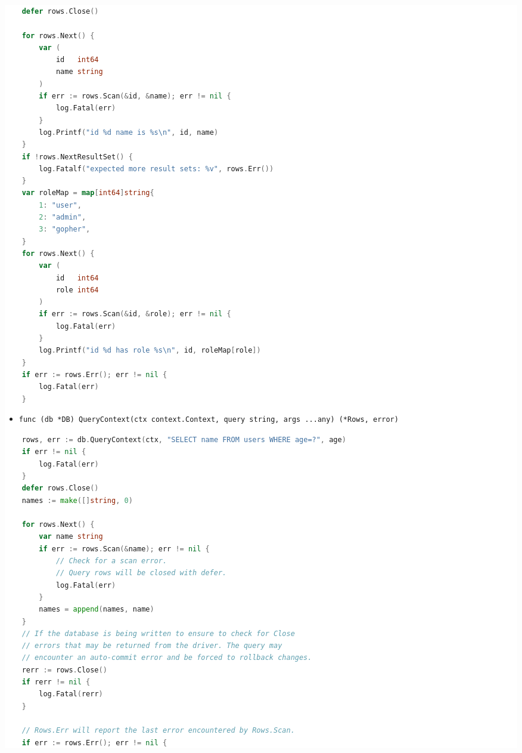 ```go
	defer rows.Close()

	for rows.Next() {
		var (
			id   int64
			name string
		)
		if err := rows.Scan(&id, &name); err != nil {
			log.Fatal(err)
		}
		log.Printf("id %d name is %s\n", id, name)
	}
	if !rows.NextResultSet() {
		log.Fatalf("expected more result sets: %v", rows.Err())
	}
	var roleMap = map[int64]string{
		1: "user",
		2: "admin",
		3: "gopher",
	}
	for rows.Next() {
		var (
			id   int64
			role int64
		)
		if err := rows.Scan(&id, &role); err != nil {
			log.Fatal(err)
		}
		log.Printf("id %d has role %s\n", id, roleMap[role])
	}
	if err := rows.Err(); err != nil {
		log.Fatal(err)
	}
```	

- `func (db *DB) QueryContext(ctx context.Context, query string, args ...any) (*Rows, error)`

```go
	rows, err := db.QueryContext(ctx, "SELECT name FROM users WHERE age=?", age)
	if err != nil {
		log.Fatal(err)
	}
	defer rows.Close()
	names := make([]string, 0)

	for rows.Next() {
		var name string
		if err := rows.Scan(&name); err != nil {
			// Check for a scan error.
			// Query rows will be closed with defer.
			log.Fatal(err)
		}
		names = append(names, name)
	}
	// If the database is being written to ensure to check for Close
	// errors that may be returned from the driver. The query may
	// encounter an auto-commit error and be forced to rollback changes.
	rerr := rows.Close()
	if rerr != nil {
		log.Fatal(rerr)
	}

	// Rows.Err will report the last error encountered by Rows.Scan.
	if err := rows.Err(); err != nil {
```